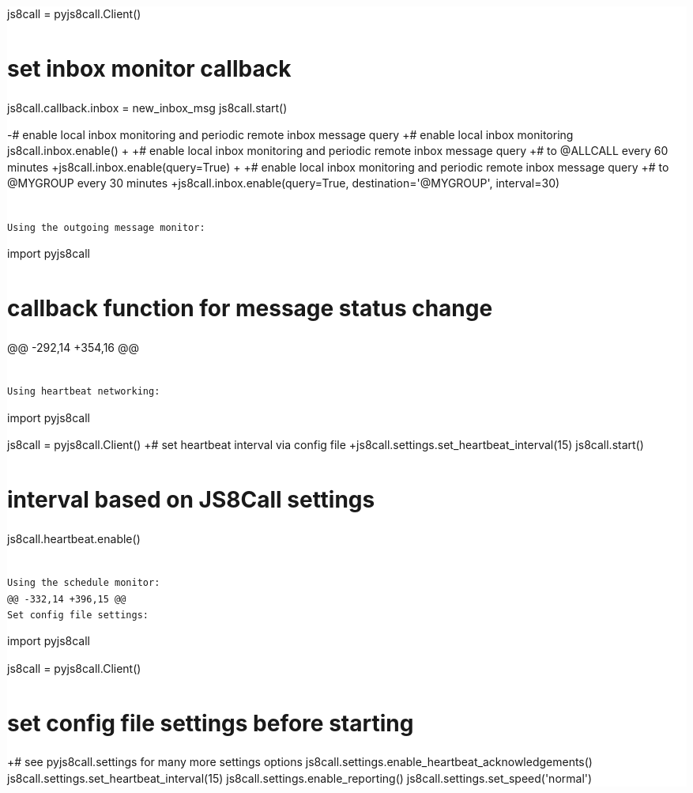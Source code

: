  js8call = pyjs8call.Client()
 # set inbox monitor callback
 js8call.callback.inbox = new_inbox_msg
 js8call.start()
 
-# enable local inbox monitoring and periodic remote inbox message query
+# enable local inbox monitoring
 js8call.inbox.enable()
+
+# enable local inbox monitoring and periodic remote inbox message query
+# to @ALLCALL every 60 minutes
+js8call.inbox.enable(query=True)
+
+# enable local inbox monitoring and periodic remote inbox message query
+# to @MYGROUP every 30 minutes
+js8call.inbox.enable(query=True, destination='@MYGROUP', interval=30)
 ```
 
 Using the outgoing message monitor:
 ```
 import pyjs8call
 
 # callback function for message status change
@@ -292,14 +354,16 @@
 ```
 
 Using heartbeat networking:
 ```
 import pyjs8call
 
 js8call = pyjs8call.Client()
+# set heartbeat interval via config file
+js8call.settings.set_heartbeat_interval(15)
 js8call.start()
 
 # interval based on JS8Call settings
 js8call.heartbeat.enable()
 ```
 
 Using the schedule monitor:
@@ -332,14 +396,15 @@
 Set config file settings:
 ```
 import pyjs8call
 
 js8call = pyjs8call.Client()
 
 # set config file settings before starting
+# see pyjs8call.settings for many more settings options
 js8call.settings.enable_heartbeat_acknowledgements()
 js8call.settings.set_heartbeat_interval(15)
 js8call.settings.enable_reporting()
 js8call.settings.set_speed('normal')
 